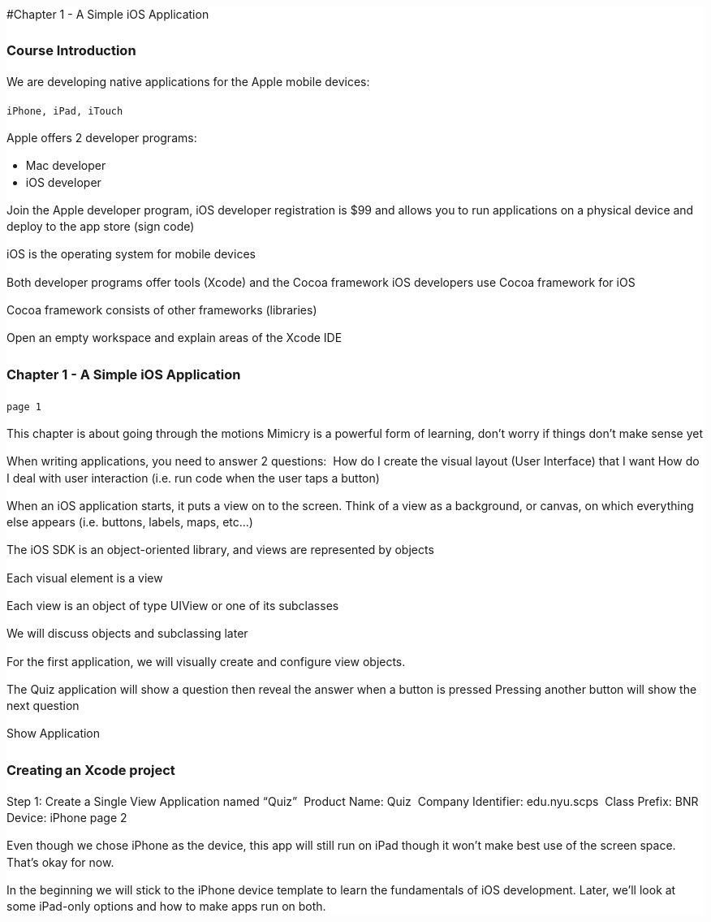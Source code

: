 #Chapter 1 - A Simple iOS Application

### Course Introduction


We are developing native applications for the Apple mobile devices:

	iPhone, iPad, iTouch

Apple offers 2 developer programs:

*  Mac developer
*  iOS developer


Join the Apple developer program, iOS developer registration is $99 and allows you to run applications on a physical device and deploy to the app store (sign code)

iOS is the operating system for mobile devices

Both developer programs offer tools (Xcode) and the Cocoa framework
iOS developers use Cocoa framework for iOS

Cocoa framework consists of other frameworks (libraries)


Open an empty workspace and explain areas of the Xcode IDE

### Chapter 1 - A Simple iOS Application
````page 1````

This chapter is about going through the motions
Mimicry is a powerful form of learning, don’t worry if things don’t make sense yet

When writing applications, you need to answer 2 questions: 
 How do I create the visual layout (User Interface) that I want
 How do I deal with user interaction (i.e.  run code when the user taps a button)


When an iOS application starts, it puts a view on to the screen.  Think of a view as a background, or canvas, on which everything else appears (i.e. buttons, labels, maps, etc...)

The iOS SDK is an object-oriented library, and views are represented by objects

Each visual element is a view

Each view is an object of type UIView or one of its subclasses

We will discuss objects and subclassing later

For the first application, we will visually create and configure view objects.  

The Quiz application will show a question then reveal the answer when a button is pressed
Pressing another button will show the next question

Show Application

### Creating an Xcode project

Step 1:  Create a Single View Application named “Quiz”     	    Product Name: Quiz    Company Identifier: edu.nyu.scps  	    Class Prefix: BNR 			Device: iPhone
page 2

Even though we chose iPhone as the device, this app will still run on iPad though it won’t make best use of the screen space.  That’s okay for now.  

In the beginning we will stick to the iPhone device template to learn the fundamentals of iOS development.  Later, we’ll look at some iPad-only options and how to make apps run on both.

````